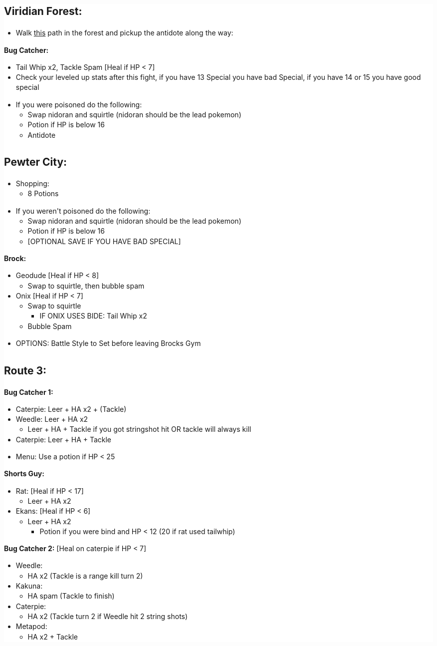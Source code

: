 ## Viridian Forest:
- Walk [this](http://gunnermaniac.com/pokeworld?map=51#17/47/UUUURURRRRRRRRUUUUUUUULUURRUUUUUUUUUUUULLUUUUUUUUUAUULLLLLLLLDDDDDDDLLLLUUUUUUUUUUUUULLLLLLDDDDDDDDDDDDDDDDDDDLLLLLUUU) path in the forest and pickup the antidote along the way:

**Bug Catcher:**
- Tail Whip x2, Tackle Spam [Heal if HP < 7]
- Check your leveled up stats after this fight, if you have 13 Special you have bad Special, if you have 14 or 15 you have good special
+ If you were poisoned do the following:
	+ Swap nidoran and squirtle (nidoran should be the lead pokemon)
	+ Potion if HP is below 16
	+ Antidote

## Pewter City:
- Shopping:
  - 8 Potions
+ If you weren't poisoned do the following:
  + Swap nidoran and squirtle (nidoran should be the lead pokemon)
  + Potion if HP is below 16
  + [OPTIONAL SAVE IF YOU HAVE BAD SPECIAL]

**Brock:**
* Geodude [Heal if HP < 8]
	- Swap to squirtle, then bubble spam
* Onix [Heal if HP < 7]
	- Swap to squirtle
		* IF ONIX USES BIDE: Tail Whip x2
	- Bubble Spam
- OPTIONS: Battle Style to Set before leaving Brocks Gym

## Route 3:
**Bug Catcher 1:**
* Caterpie: Leer + HA x2 + (Tackle)
* Weedle: Leer + HA x2
	- Leer + HA + Tackle if you got stringshot hit OR tackle will always kill
* Caterpie: Leer + HA + Tackle
- Menu: Use a potion if HP < 25

**Shorts Guy:**
* Rat: [Heal if HP < 17]
	- Leer + HA x2
* Ekans: [Heal if HP < 6]
	- Leer + HA x2
		* Potion if you were bind and HP < 12 (20 if rat used tailwhip)

**Bug Catcher 2:** [Heal on caterpie if HP < 7]
* Weedle:
  - HA x2 (Tackle is a range kill turn 2)
* Kakuna:
  - HA spam (Tackle to finish)
* Caterpie:
  - HA x2 (Tackle turn 2 if Weedle hit 2 string shots)
* Metapod:
  - HA x2 + Tackle
